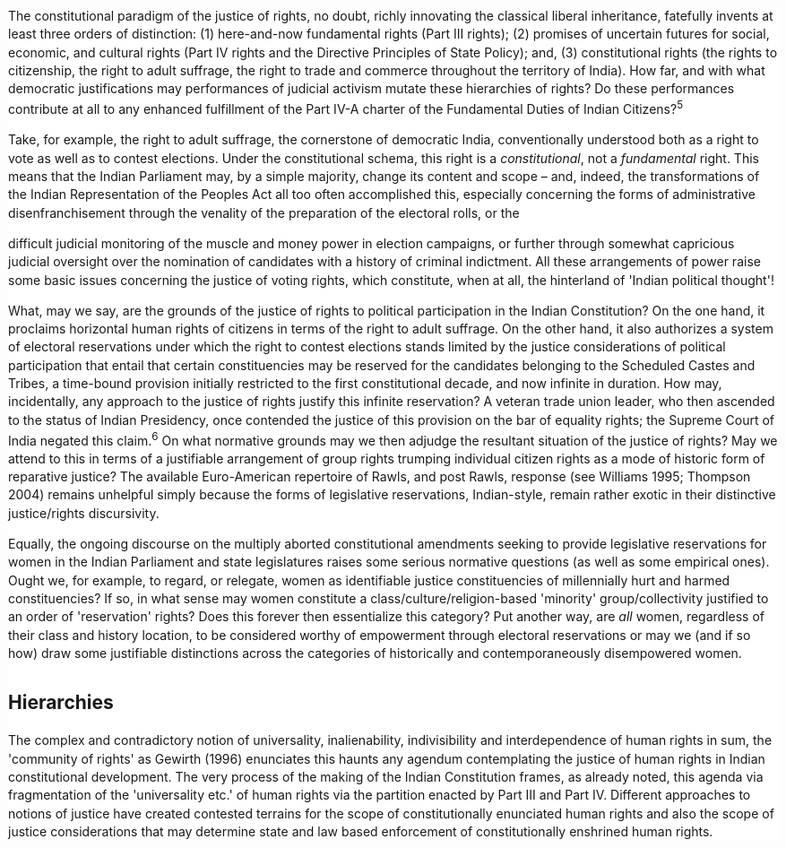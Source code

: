 The constitutional paradigm of the justice of rights, no doubt, richly innovating the classical liberal inheritance, fatefully invents at least three orders of distinction: (1) here-and-now fundamental rights (Part III rights); (2) promises of uncertain futures for social, economic, and cultural rights (Part IV rights and the Directive Principles of State Policy); and, (3) constitutional rights (the rights to citizenship, the right to adult suffrage, the right to trade and commerce throughout the territory of India). How far, and with what democratic justifications may performances of judicial activism mutate these hierarchies of rights? Do these performances contribute at all to any enhanced fulfillment of the Part IV-A charter of the Fundamental Duties of Indian Citizens?<sup>5</sup>

Take, for example, the right to adult suffrage, the cornerstone of democratic India, conventionally understood both as a right to vote as well as to contest elections. Under the constitutional schema, this right is a *constitutional*, not a *fundamental* right. This means that the Indian Parliament may, by a simple majority, change its content and  $\text{scope}$  – and, indeed, the transformations of the Indian Representation of the Peoples Act all too often accomplished this, especially concerning the forms of administrative disenfranchisement through the venality of the preparation of the electoral rolls, or the

difficult judicial monitoring of the muscle and money power in election campaigns, or further through somewhat capricious judicial oversight over the nomination of candidates with a history of criminal indictment. All these arrangements of power raise some basic issues concerning the justice of voting rights, which constitute, when at all, the hinterland of 'Indian political thought'!

What, may we say, are the grounds of the justice of rights to political participation in the Indian Constitution? On the one hand, it proclaims horizontal human rights of citizens in terms of the right to adult suffrage. On the other hand, it also authorizes a system of electoral reservations under which the right to contest elections stands limited by the justice considerations of political participation that entail that certain constituencies may be reserved for the candidates belonging to the Scheduled Castes and Tribes, a time-bound provision initially restricted to the first constitutional decade, and now infinite in duration. How may, incidentally, any approach to the justice of rights justify this infinite reservation? A veteran trade union leader, who then ascended to the status of Indian Presidency, once contended the justice of this provision on the bar of equality rights; the Supreme Court of India negated this claim.<sup>6</sup> On what normative grounds may we then adjudge the resultant situation of the justice of rights? May we attend to this in terms of a justifiable arrangement of group rights trumping individual citizen rights as a mode of historic form of reparative justice? The available Euro-American repertoire of Rawls, and post Rawls, response (see Williams 1995; Thompson 2004) remains unhelpful simply because the forms of legislative reservations, Indian-style, remain rather exotic in their distinctive justice/rights discursivity.

Equally, the ongoing discourse on the multiply aborted constitutional amendments seeking to provide legislative reservations for women in the Indian Parliament and state legislatures raises some serious normative questions (as well as some empirical ones). Ought we, for example, to regard, or relegate, women as identifiable justice constituencies of millennially hurt and harmed constituencies? If so, in what sense may women constitute a class/culture/religion-based 'minority' group/collectivity justified to an order of 'reservation' rights? Does this forever then essentialize this category? Put another way, are *all* women, regardless of their class and history location, to be considered worthy of empowerment through electoral reservations or may we (and if so how) draw some justifiable distinctions across the categories of historically and contemporaneously disempowered women.

## Hierarchies

The complex and contradictory notion of universality, inalienability, indivisibility and interdependence of human rights in sum, the 'community of rights' as Gewirth (1996) enunciates this haunts any agendum contemplating the justice of human rights in Indian constitutional development. The very process of the making of the Indian Constitution frames, as already noted, this agenda via fragmentation of the 'universality etc.' of human rights via the partition enacted by Part III and Part IV. Different approaches to notions of justice have created contested terrains for the scope of constitutionally enunciated human rights and also the scope of justice considerations that may determine state and law based enforcement of constitutionally enshrined human rights.
